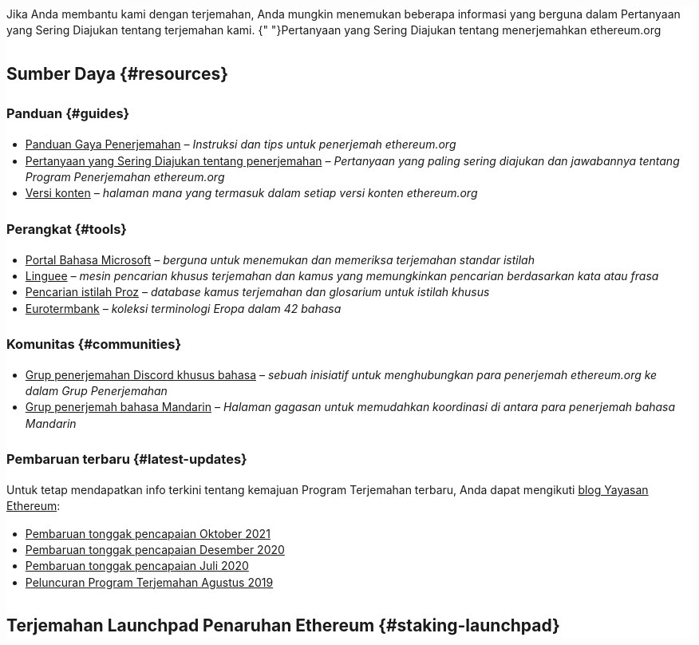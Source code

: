 <InfoBanner shouldCenter emoji=":information_source:">
  Jika Anda membantu kami dengan terjemahan, Anda mungkin menemukan beberapa informasi yang berguna dalam Pertanyaan yang Sering Diajukan tentang terjemahan kami.
  {" "}<Link to="/en/contributing/translation-program/faq/">Pertanyaan yang Sering Diajukan tentang menerjemahkan ethereum.org</Link>
</InfoBanner>

## Sumber Daya {#resources}

### Panduan {#guides}

- [Panduan Gaya Penerjemahan](/contributing/translation-program/translators-guide/) _– Instruksi dan tips untuk penerjemah ethereum.org_
- [Pertanyaan yang Sering Diajukan tentang penerjemahan](/contributing/translation-program/faq/) _– Pertanyaan yang paling sering diajukan dan jawabannya tentang Program Penerjemahan ethereum.org_
- [Versi konten](/contributing/translation-program/content-versions/) _– halaman mana yang termasuk dalam setiap versi konten ethereum.org_

### Perangkat {#tools}

- [Portal Bahasa Microsoft](https://www.microsoft.com/en-us/language) _– berguna untuk menemukan dan memeriksa terjemahan standar istilah_
- [Linguee](https://www.linguee.com/) _– mesin pencarian khusus terjemahan dan kamus yang memungkinkan pencarian berdasarkan kata atau frasa_
- [Pencarian istilah Proz](https://www.proz.com/search/) _– database kamus terjemahan dan glosarium untuk istilah khusus_
- [Eurotermbank](https://www.eurotermbank.com/) _– koleksi terminologi Eropa dalam 42 bahasa_

### Komunitas {#communities}

- [Grup penerjemahan Discord khusus bahasa](https://discord.gg/ethereum-org) _– sebuah inisiatif untuk menghubungkan para penerjemah ethereum.org ke dalam Grup Penerjemahan_
- [Grup penerjemah bahasa Mandarin](https://www.notion.so/Ethereum-org-05375fe0a94c4214acaf90f42ba40171) _– Halaman gagasan untuk memudahkan koordinasi di antara para penerjemah bahasa Mandarin_

### Pembaruan terbaru {#latest-updates}

Untuk tetap mendapatkan info terkini tentang kemajuan Program Terjemahan terbaru, Anda dapat mengikuti [blog Yayasan Ethereum](https://blog.ethereum.org/):

- [Pembaruan tonggak pencapaian Oktober 2021](https://blog.ethereum.org/2021/10/04/translation-program-update/)
- [Pembaruan tonggak pencapaian Desember 2020](https://blog.ethereum.org/2020/12/21/translation-program-milestones-updates-20/)
- [Pembaruan tonggak pencapaian Juli 2020](https://blog.ethereum.org/2020/07/29/ethdotorg-translation-milestone/)
- [Peluncuran Program Terjemahan Agustus 2019](https://blog.ethereum.org/2019/08/20/translating-ethereum-for-our-global-community/)

## Terjemahan Launchpad Penaruhan Ethereum {#staking-launchpad}
